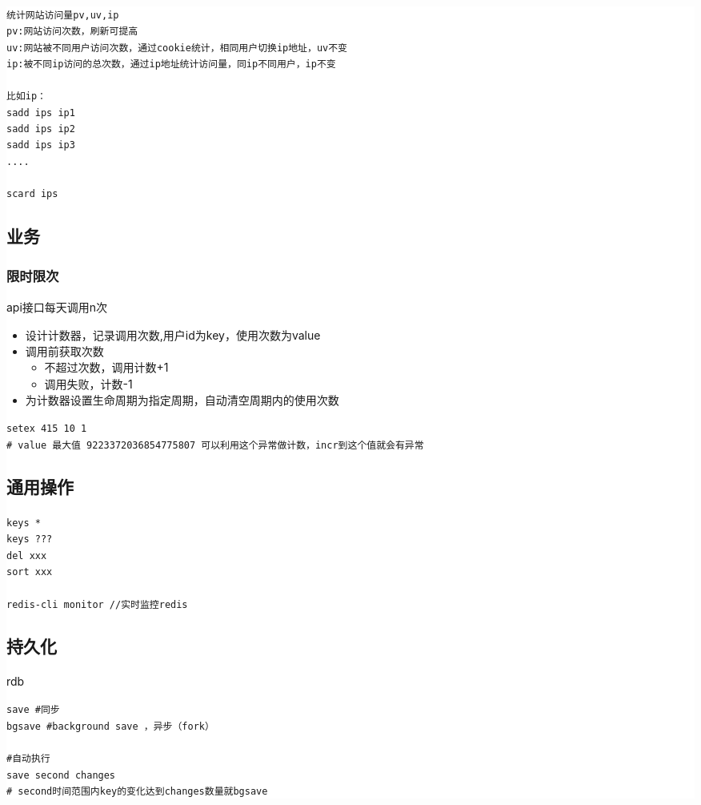 ```shell
统计网站访问量pv,uv,ip
pv:网站访问次数，刷新可提高
uv:网站被不同用户访问次数，通过cookie统计，相同用户切换ip地址，uv不变
ip:被不同ip访问的总次数，通过ip地址统计访问量，同ip不同用户，ip不变

比如ip：
sadd ips ip1
sadd ips ip2
sadd ips ip3
....

scard ips
```

## 业务

### 限时限次

api接口每天调用n次

- 设计计数器，记录调用次数,用户id为key，使用次数为value
- 调用前获取次数
  - 不超过次数，调用计数+1
  - 调用失败，计数-1
- 为计数器设置生命周期为指定周期，自动清空周期内的使用次数

```shell
setex 415 10 1
# value 最大值 9223372036854775807 可以利用这个异常做计数，incr到这个值就会有异常

```



## 通用操作

```shell
keys *
keys ???
del xxx
sort xxx

redis-cli monitor //实时监控redis
```



## 持久化

rdb

```shell
save #同步
bgsave #background save ，异步（fork）

#自动执行
save second changes
# second时间范围内key的变化达到changes数量就bgsave

```
